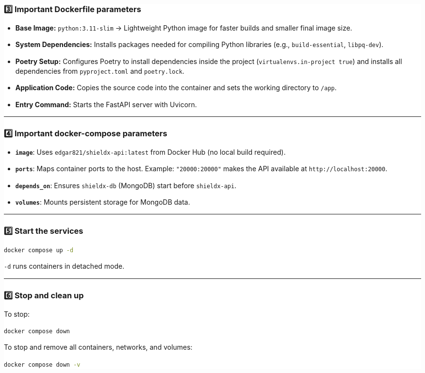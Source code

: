 ### 3️⃣ Important Dockerfile parameters

* **Base Image:**
  `python:3.11-slim` → Lightweight Python image for faster builds and smaller final image size.

* **System Dependencies:**
  Installs packages needed for compiling Python libraries (e.g., `build-essential`, `libpq-dev`).

* **Poetry Setup:**
  Configures Poetry to install dependencies inside the project (`virtualenvs.in-project true`) and installs all dependencies from `pyproject.toml` and `poetry.lock`.

* **Application Code:**
  Copies the source code into the container and sets the working directory to `/app`.

* **Entry Command:**
  Starts the FastAPI server with Uvicorn.

---

### 4️⃣ Important docker-compose parameters

* **`image`**:
  Uses `edgar821/shieldx-api:latest` from Docker Hub (no local build required).

* **`ports`**:
  Maps container ports to the host. Example: `"20000:20000"` makes the API available at `http://localhost:20000`.

* **`depends_on`**:
  Ensures `shieldx-db` (MongoDB) start before `shieldx-api`.

* **`volumes`**:
  Mounts persistent storage for MongoDB data.

---

### 5️⃣ Start the services

```bash
docker compose up -d
```

`-d` runs containers in detached mode.

---

### 6️⃣ Stop and clean up

To stop:

```bash
docker compose down
```

To stop and remove all containers, networks, and volumes:

```bash
docker compose down -v
```
